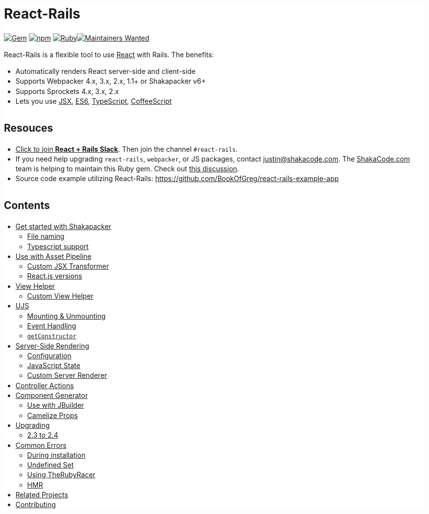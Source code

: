 # React-Rails

[![Gem](https://img.shields.io/gem/v/react-rails.svg?style=flat-square)](http://rubygems.org/gems/react-rails)
[![npm](https://img.shields.io/npm/v/react_ujs.svg?style=flat-square)](https://www.npmjs.com/package/react_ujs)
[![Ruby](https://github.com/reactjs/react-rails/actions/workflows/ruby.yml/badge.svg)](https://github.com/reactjs/react-rails/actions/workflows/ruby.yml)[![Maintainers Wanted](https://img.shields.io/badge/Maintainers-Wanted-red.svg?style=flat-square)]()


React-Rails is a flexible tool to use [React](http://facebook.github.io/react/) with Rails. The benefits:
* Automatically renders React server-side and client-side
* Supports Webpacker 4.x, 3.x, 2.x, 1.1+ or Shakapacker v6+
* Supports Sprockets 4.x, 3.x, 2.x
* Lets you use [JSX](http://facebook.github.io/react/docs/jsx-in-depth.html), [ES6](http://es6-features.org/), [TypeScript](https://www.typescriptlang.org/), [CoffeeScript](http://coffeescript.org/)

## Resouces
* [Click to join **React + Rails Slack**](https://reactrails.slack.com/join/shared_invite/enQtNjY3NTczMjczNzYxLTlmYjdiZmY3MTVlMzU2YWE0OWM0MzNiZDI0MzdkZGFiZTFkYTFkOGVjODBmOWEyYWQ3MzA2NGE1YWJjNmVlMGE). Then join the channel `#react-rails`.
* If you need help upgrading `react-rails`, `webpacker`, or JS packages, contact [justin@shakacode.com](mailto:justin@shakacode.com). The [ShakaCode.com](https://www.shakacode.com) team is helping to maintain this Ruby gem. Check out [this discussion](https://github.com/reactjs/react-rails/discussions/1200).
* Source code example utilizing React-Rails: https://github.com/BookOfGreg/react-rails-example-app



## Contents

- [Get started with Shakapacker](#get-started-with-shakapacker)
  - [File naming](#file-naming)
  - [Typescript support](#typescript-support)
- [Use with Asset Pipeline](#use-with-asset-pipeline)
  - [Custom JSX Transformer](#custom-jsx-transformer)
  - [React.js versions](#reactjs-versions)
- [View Helper](#view-helper)
    - [Custom View Helper](#custom-view-helper)
- [UJS](#ujs)
  - [Mounting & Unmounting](#mounting--unmounting)
  - [Event Handling](#event-handling)
  - [`getConstructor`](#getconstructor)
- [Server-Side Rendering](#server-side-rendering)
    - [Configuration](#configuration)
    - [JavaScript State](#javascript-state)
    - [Custom Server Renderer](#custom-server-renderer)
- [Controller Actions](#controller-actions)
- [Component Generator](#component-generator)
    - [Use with JBuilder](#use-with-jbuilder)
  - [Camelize Props](#camelize-props)
- [Upgrading](#upgrading)
  - [2.3 to 2.4](#23-to-24)
- [Common Errors](#common-errors)
  - [During installation](#during-installation)
  - [Undefined Set](#undefined-set)
  - [Using TheRubyRacer](#using-therubyracer)
  - [HMR](#hmr)
- [Related Projects](#related-projects)
- [Contributing](#contributing)
